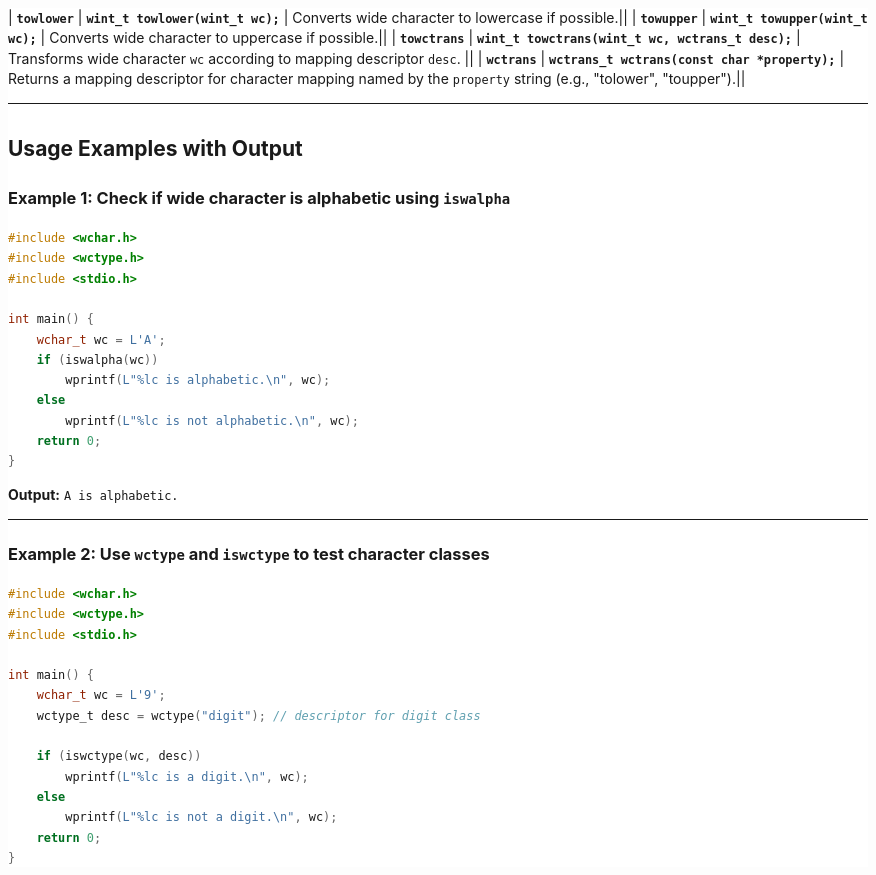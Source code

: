 | **`towlower`** | **`wint_t towlower(wint_t wc);`** | Converts wide character to lowercase if possible.||
| **`towupper`** | **`wint_t towupper(wint_t wc);`** | Converts wide character to uppercase if possible.||
| **`towctrans`** | **`wint_t towctrans(wint_t wc, wctrans_t desc);`** | Transforms wide character `wc` according to mapping descriptor `desc`. ||
| **`wctrans`** | **`wctrans_t wctrans(const char *property);`** | Returns a mapping descriptor for character mapping named by the `property` string (e.g., "tolower", "toupper").||

***

## **Usage Examples with Output**

### **Example 1: Check if wide character is alphabetic using `iswalpha`**

```c
#include <wchar.h>
#include <wctype.h>
#include <stdio.h>

int main() {
    wchar_t wc = L'A';
    if (iswalpha(wc))
        wprintf(L"%lc is alphabetic.\n", wc);
    else
        wprintf(L"%lc is not alphabetic.\n", wc);
    return 0;
}
```

**Output:**
`A is alphabetic.`

***

### **Example 2: Use `wctype` and `iswctype` to test character classes**

```c
#include <wchar.h>
#include <wctype.h>
#include <stdio.h>

int main() {
    wchar_t wc = L'9';
    wctype_t desc = wctype("digit"); // descriptor for digit class

    if (iswctype(wc, desc))
        wprintf(L"%lc is a digit.\n", wc);
    else
        wprintf(L"%lc is not a digit.\n", wc);
    return 0;
}
```
